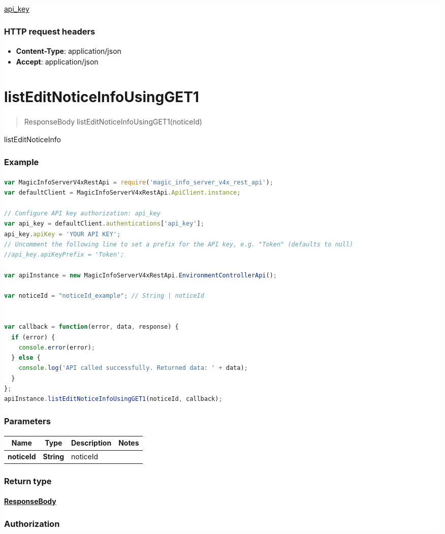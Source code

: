 [api_key](../README.md#api_key)

### HTTP request headers

 - **Content-Type**: application/json
 - **Accept**: application/json

<a name="listEditNoticeInfoUsingGET1"></a>
# **listEditNoticeInfoUsingGET1**
> ResponseBody listEditNoticeInfoUsingGET1(noticeId)

listEditNoticeInfo

### Example
```javascript
var MagicInfoServerV4xRestApi = require('magic_info_server_v4x_rest_api');
var defaultClient = MagicInfoServerV4xRestApi.ApiClient.instance;

// Configure API key authorization: api_key
var api_key = defaultClient.authentications['api_key'];
api_key.apiKey = 'YOUR API KEY';
// Uncomment the following line to set a prefix for the API key, e.g. "Token" (defaults to null)
//api_key.apiKeyPrefix = 'Token';

var apiInstance = new MagicInfoServerV4xRestApi.EnvironmentControllerApi();

var noticeId = "noticeId_example"; // String | noticeId


var callback = function(error, data, response) {
  if (error) {
    console.error(error);
  } else {
    console.log('API called successfully. Returned data: ' + data);
  }
};
apiInstance.listEditNoticeInfoUsingGET1(noticeId, callback);
```

### Parameters

Name | Type | Description  | Notes
------------- | ------------- | ------------- | -------------
 **noticeId** | **String**| noticeId | 

### Return type

[**ResponseBody**](ResponseBody.md)

### Authorization
